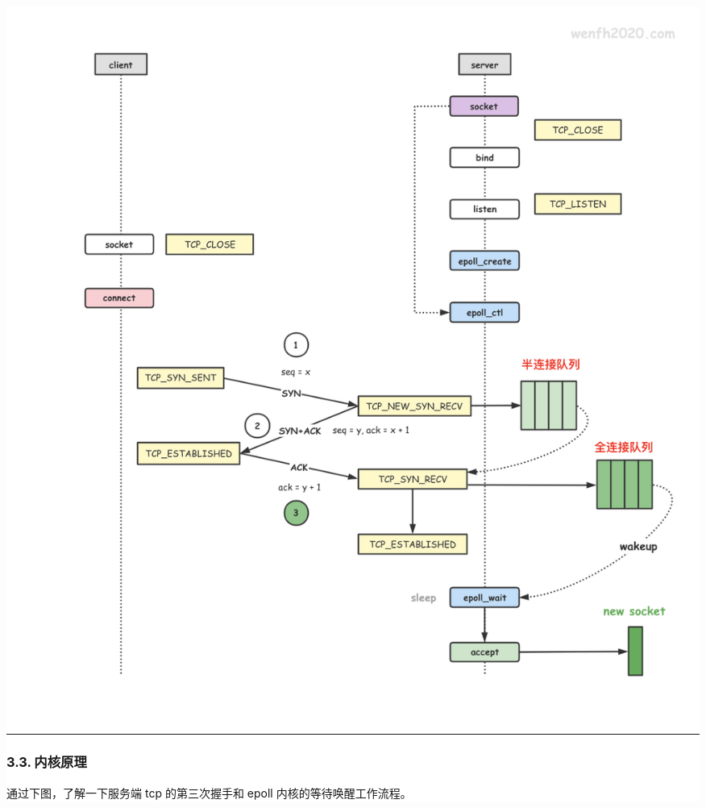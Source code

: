 <div align=center><img src="/images/2021-10-14-11-21-46.png" data-action="zoom"/></div>

---

### 3.3. 内核原理

通过下图，了解一下服务端 tcp 的第三次握手和 epoll 内核的等待唤醒工作流程。
